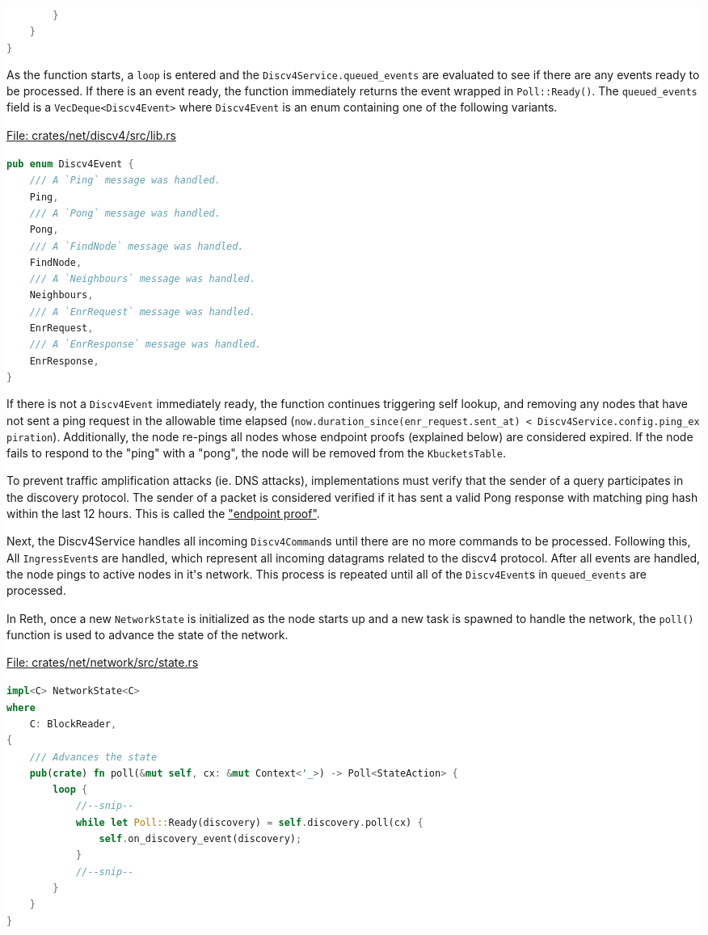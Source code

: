 ```rust ignore
        }
    }
}
```

As the function starts, a `loop` is entered and the `Discv4Service.queued_events` are evaluated to see if there are any events ready to be processed. If there is an event ready, the function immediately returns the event wrapped in `Poll::Ready()`. The `queued_events` field is a `VecDeque<Discv4Event>` where `Discv4Event` is an enum containing one of the following variants.

[File: crates/net/discv4/src/lib.rs](https://github.com/paradigmxyz/reth/blob/main/crates/net/discv4/src/lib.rs#L1455)
```rust ignore
pub enum Discv4Event {
    /// A `Ping` message was handled.
    Ping,
    /// A `Pong` message was handled.
    Pong,
    /// A `FindNode` message was handled.
    FindNode,
    /// A `Neighbours` message was handled.
    Neighbours,
    /// A `EnrRequest` message was handled.
    EnrRequest,
    /// A `EnrResponse` message was handled.
    EnrResponse,
}
```

If there is not a `Discv4Event` immediately ready, the function continues triggering self lookup, and removing any nodes that have not sent a ping request in the allowable time elapsed (`now.duration_since(enr_request.sent_at) < Discv4Service.config.ping_expiration`). Additionally, the node re-pings all nodes whose endpoint proofs (explained below) are considered expired. If the node fails to respond to the "ping" with a "pong", the node will be removed from the `KbucketsTable`.

To prevent traffic amplification attacks (ie. DNS attacks), implementations must verify that the sender of a query participates in the discovery protocol. The sender of a packet is considered verified if it has sent a valid Pong response with matching ping hash within the last 12 hours. This is called the ["endpoint proof"](https://github.com/ethereum/devp2p/blob/master/discv4.md#endpoint-proof).

Next, the Discv4Service handles all incoming `Discv4Command`s until there are no more commands to be processed. Following this, All `IngressEvent`s are handled, which represent all incoming datagrams related to the discv4 protocol. After all events are handled, the node pings to active nodes in it's network. This process is repeated until all of the `Discv4Event`s in `queued_events` are processed. 

In Reth, once a new `NetworkState` is initialized as the node starts up and a new task is spawned to handle the network, the `poll()` function is used to advance the state of the network.

[File: crates/net/network/src/state.rs](https://github.com/paradigmxyz/reth/blob/main/crates/net/network/src/state.rs#L377)
```rust ignore
impl<C> NetworkState<C>
where
    C: BlockReader,
{
    /// Advances the state
    pub(crate) fn poll(&mut self, cx: &mut Context<'_>) -> Poll<StateAction> {
        loop {
            //--snip--
            while let Poll::Ready(discovery) = self.discovery.poll(cx) {
                self.on_discovery_event(discovery);
            }
            //--snip--
        }
    }
}
```
